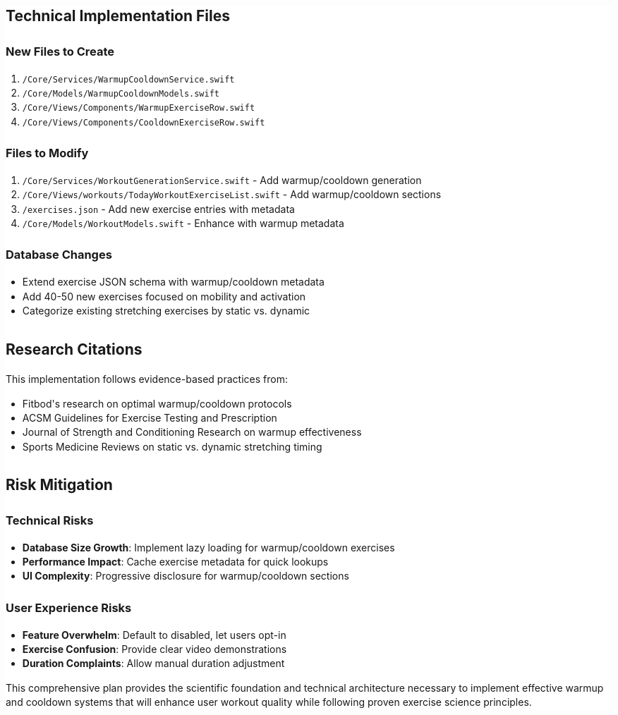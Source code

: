## Technical Implementation Files

### New Files to Create
1. `/Core/Services/WarmupCooldownService.swift`
2. `/Core/Models/WarmupCooldownModels.swift` 
3. `/Core/Views/Components/WarmupExerciseRow.swift`
4. `/Core/Views/Components/CooldownExerciseRow.swift`

### Files to Modify
1. `/Core/Services/WorkoutGenerationService.swift` - Add warmup/cooldown generation
2. `/Core/Views/workouts/TodayWorkoutExerciseList.swift` - Add warmup/cooldown sections
3. `/exercises.json` - Add new exercise entries with metadata
4. `/Core/Models/WorkoutModels.swift` - Enhance with warmup metadata

### Database Changes
- Extend exercise JSON schema with warmup/cooldown metadata
- Add 40-50 new exercises focused on mobility and activation
- Categorize existing stretching exercises by static vs. dynamic

## Research Citations

This implementation follows evidence-based practices from:
- Fitbod's research on optimal warmup/cooldown protocols
- ACSM Guidelines for Exercise Testing and Prescription
- Journal of Strength and Conditioning Research on warmup effectiveness
- Sports Medicine Reviews on static vs. dynamic stretching timing

## Risk Mitigation

### Technical Risks
- **Database Size Growth**: Implement lazy loading for warmup/cooldown exercises
- **Performance Impact**: Cache exercise metadata for quick lookups
- **UI Complexity**: Progressive disclosure for warmup/cooldown sections

### User Experience Risks
- **Feature Overwhelm**: Default to disabled, let users opt-in
- **Exercise Confusion**: Provide clear video demonstrations
- **Duration Complaints**: Allow manual duration adjustment

This comprehensive plan provides the scientific foundation and technical architecture necessary to implement effective warmup and cooldown systems that will enhance user workout quality while following proven exercise science principles.